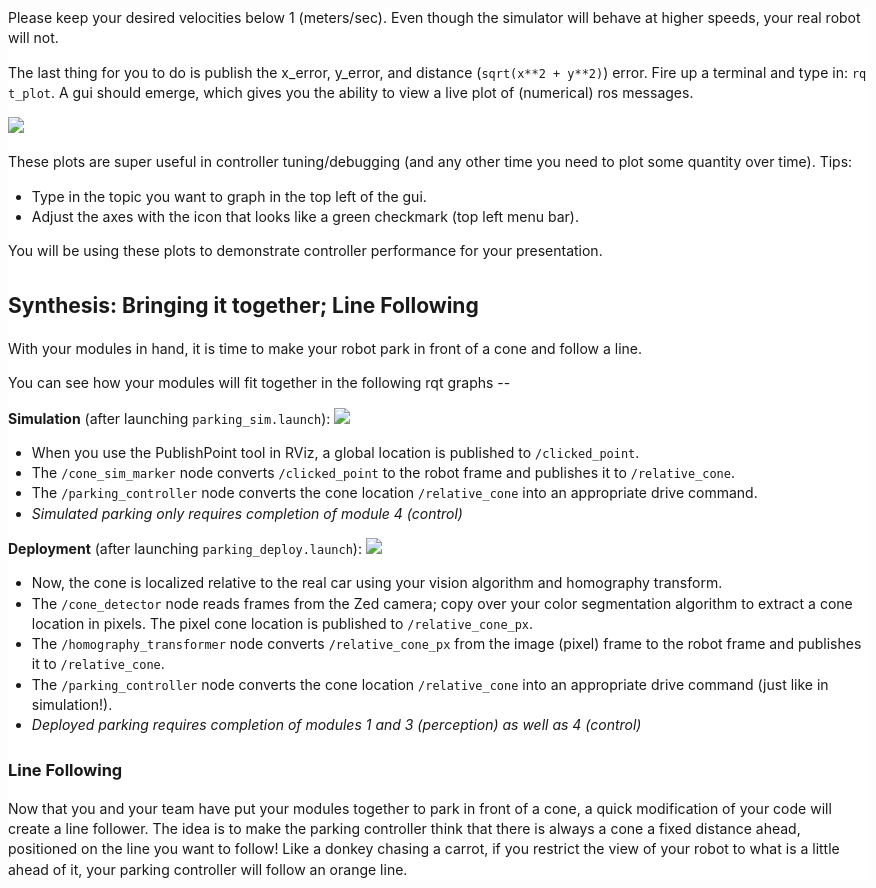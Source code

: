 Please keep your desired velocities below 1 (meters/sec). Even though the simulator will behave at higher speeds, your real robot will not.

The last thing for you to do is publish the x_error, y_error, and distance (`sqrt(x**2 + y**2)`) error. Fire up a terminal and type in: `rqt_plot`. A gui should emerge, which gives you the ability to view a live plot of (numerical) ros messages.

![](media/rqt_plot.jpg)

These plots are super useful in controller tuning/debugging (and any other time you need to plot some quantity over time).
Tips:
- Type in the topic you want to graph in the top left of the gui.
- Adjust the axes with the icon that looks like a green checkmark (top left menu bar).

You will be using these plots to demonstrate controller performance for your presentation.

## Synthesis: Bringing it together; Line Following<a name="synthesis"></a>
With your modules in hand, it is time to make your robot park in front of a cone and follow a line.

You can see how your modules will fit together in the following rqt graphs --

**Simulation** (after launching `parking_sim.launch`):
![](media/sim_graph.png)
- When you use the PublishPoint tool in RViz, a global location is published to `/clicked_point`.
- The `/cone_sim_marker` node converts `/clicked_point` to the robot frame and publishes it to `/relative_cone`.
- The `/parking_controller` node converts the cone location `/relative_cone` into an appropriate drive command.
- _Simulated parking only requires completion of module 4 (control)_

**Deployment** (after launching `parking_deploy.launch`):
![](media/deployment_graph.png)
- Now, the cone is localized relative to the real car using your vision algorithm and homography transform.
- The `/cone_detector` node reads frames from the Zed camera; copy over your color segmentation algorithm to extract a cone location in pixels. The pixel cone location is published to `/relative_cone_px`.
- The `/homography_transformer` node converts `/relative_cone_px` from the image (pixel) frame to the robot frame and publishes it to `/relative_cone`.
- The `/parking_controller` node converts the cone location `/relative_cone` into an appropriate drive command (just like in simulation!).
- _Deployed parking requires completion of modules 1 and 3 (perception) as well as 4 (control)_

### Line Following

Now that you and your team have put your modules together to park in front of a cone, a quick modification of your code will create a line follower. The idea is to make the parking controller think that there is always a cone a fixed distance ahead, positioned on the line you want to follow! Like a donkey chasing a carrot, if you restrict the view of your robot to what is a little ahead of it, your parking controller will follow an orange line.
